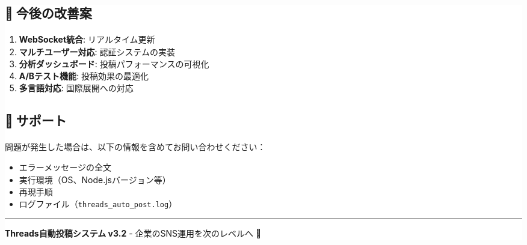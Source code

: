 ## 📝 今後の改善案

1. **WebSocket統合**: リアルタイム更新
2. **マルチユーザー対応**: 認証システムの実装
3. **分析ダッシュボード**: 投稿パフォーマンスの可視化
4. **A/Bテスト機能**: 投稿効果の最適化
5. **多言語対応**: 国際展開への対応

## 🤝 サポート

問題が発生した場合は、以下の情報を含めてお問い合わせください：
- エラーメッセージの全文
- 実行環境（OS、Node.jsバージョン等）
- 再現手順
- ログファイル（`threads_auto_post.log`）

---

**Threads自動投稿システム v3.2** - 企業のSNS運用を次のレベルへ 🚀